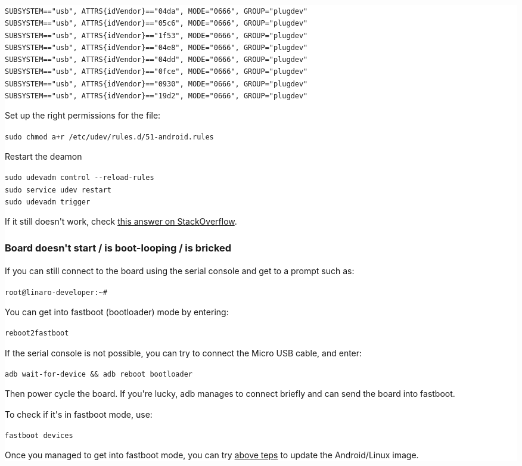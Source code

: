 ```
SUBSYSTEM=="usb", ATTRS{idVendor}=="04da", MODE="0666", GROUP="plugdev"
SUBSYSTEM=="usb", ATTRS{idVendor}=="05c6", MODE="0666", GROUP="plugdev"
SUBSYSTEM=="usb", ATTRS{idVendor}=="1f53", MODE="0666", GROUP="plugdev"
SUBSYSTEM=="usb", ATTRS{idVendor}=="04e8", MODE="0666", GROUP="plugdev"
SUBSYSTEM=="usb", ATTRS{idVendor}=="04dd", MODE="0666", GROUP="plugdev"
SUBSYSTEM=="usb", ATTRS{idVendor}=="0fce", MODE="0666", GROUP="plugdev"
SUBSYSTEM=="usb", ATTRS{idVendor}=="0930", MODE="0666", GROUP="plugdev"
SUBSYSTEM=="usb", ATTRS{idVendor}=="19d2", MODE="0666", GROUP="plugdev"
```

Set up the right permissions for the file:

```
sudo chmod a+r /etc/udev/rules.d/51-android.rules
```

Restart the deamon

```
sudo udevadm control --reload-rules
sudo service udev restart
sudo udevadm trigger
```

If it still doesn't work, check [this answer on StackOverflow](http://askubuntu.com/questions/461729/ubuntu-is-not-detecting-my-android-device#answer-644222).


### Board doesn't start / is boot-looping / is bricked

If you can still connect to the board using the serial console and get to a prompt such as:

```
root@linaro-developer:~#
```

You can get into fastboot (bootloader) mode by entering:

```
reboot2fastboot
```

If the serial console is not possible, you can try to connect the Micro USB cable, and enter:

```
adb wait-for-device && adb reboot bootloader
```

Then power cycle the board. If you're lucky, adb manages to connect briefly and can send the board into fastboot.

To check if it's in fastboot mode, use:

```
fastboot devices
```

Once you managed to get into fastboot mode, you can try [above teps](#upgradingreplacing-the-linux-image) to update the Android/Linux image.
